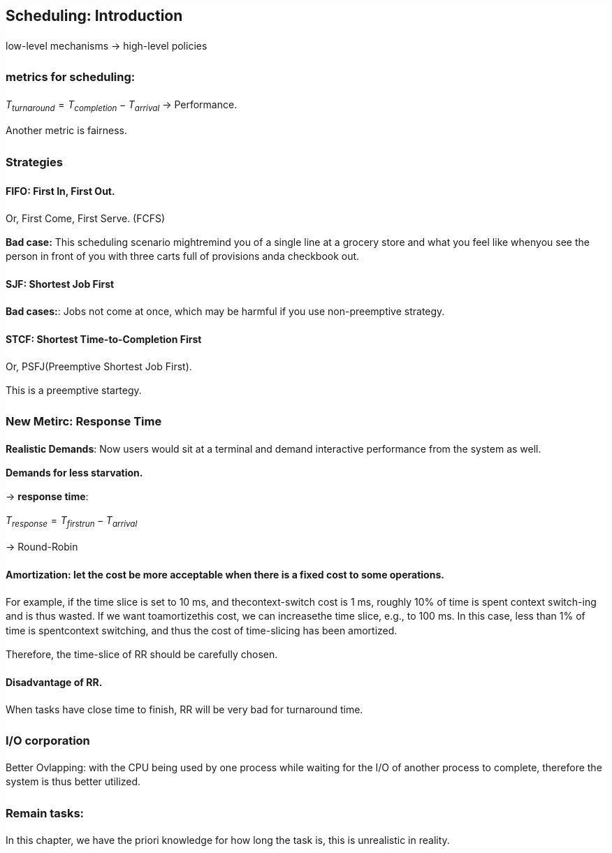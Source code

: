 ## Scheduling: Introduction
low-level mechanisms -> high-level policies
### metrics for scheduling:
$T_{turnaround} = T_{completion} - T_{arrival}$ -> Performance.

Another metric is fairness.
### Strategies
#### FIFO: First In, First Out. 
Or, First Come, First Serve. (FCFS)

**Bad case:** This scheduling scenario mightremind you of a single line at a grocery store and what you feel like whenyou see the person in front of you with three carts full of provisions anda checkbook out.
#### SJF: Shortest Job First
**Bad cases:**: Jobs not come at once, which may be harmful if you use non-preemptive strategy.
#### STCF: Shortest Time-to-Completion First
Or, PSFJ(Preemptive Shortest Job First).

This is a preemptive startegy.
### New Metirc: Response Time
**Realistic Demands**: Now users would sit at a terminal and demand interactive performance from the system as well.

**Demands for less starvation.** 

-> **response time**:

$T_{response} = T_{firstrun} - T_{arrival}$

-> Round-Robin

#### Amortization: let the cost be more acceptable when there is a fixed cost to some operations.
For example, if the time slice is set to 10 ms, and thecontext-switch cost is 1 ms, roughly 10% of time is spent context switch-ing and is thus wasted. If we want toamortizethis cost, we can increasethe time slice, e.g., to 100 ms. In this case, less than 1% of time is spentcontext switching, and thus the cost of time-slicing has been amortized.

Therefore, the time-slice of RR should be carefully chosen.

#### Disadvantage of RR.
When tasks have close time to finish, RR will be very bad for turnaround time.
### I/O corporation
Better Ovlapping: with the CPU being used by one process while waiting for the I/O of another process to complete, therefore the system is thus better utilized.

### Remain tasks:
In this chapter, we have the priori knowledge for how long the task is, this is unrealistic in reality.
